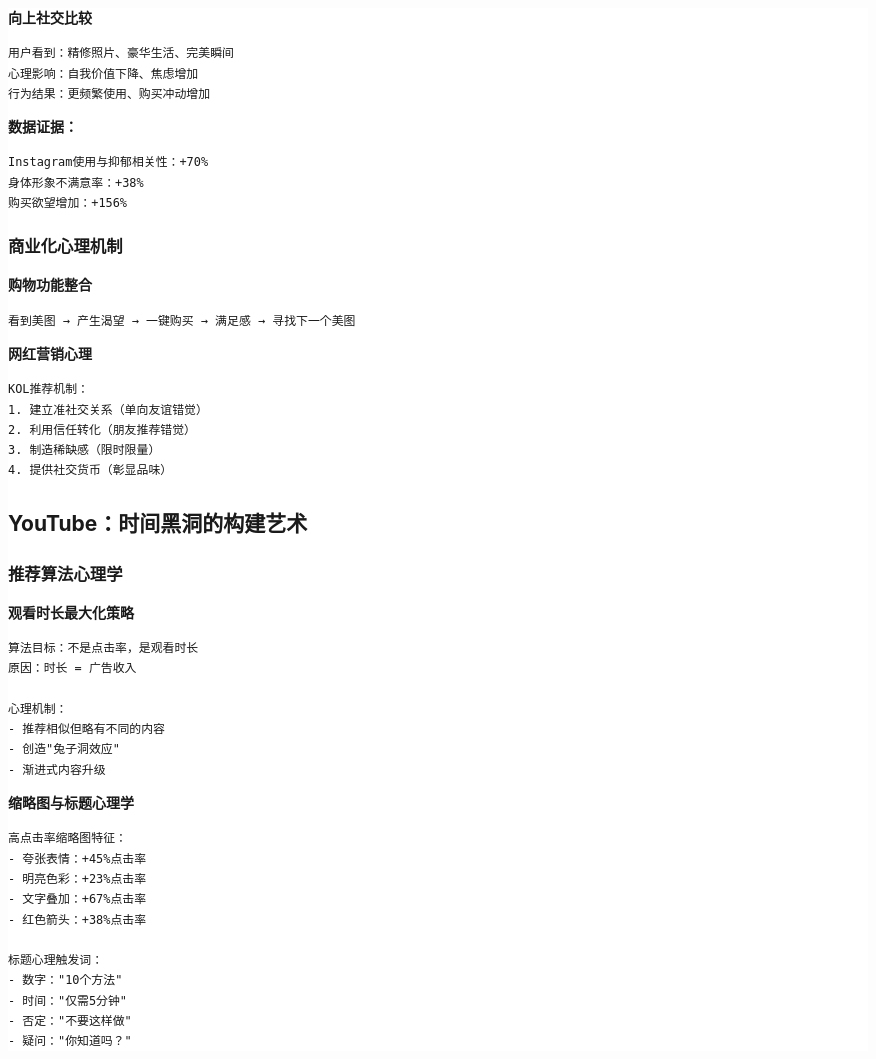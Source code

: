 **向上社交比较**
```
用户看到：精修照片、豪华生活、完美瞬间
心理影响：自我价值下降、焦虑增加
行为结果：更频繁使用、购买冲动增加
```

**数据证据：**
```
Instagram使用与抑郁相关性：+70%
身体形象不满意率：+38%
购买欲望增加：+156%
```

### 商业化心理机制

**购物功能整合**
```
看到美图 → 产生渴望 → 一键购买 → 满足感 → 寻找下一个美图
```

**网红营销心理**
```
KOL推荐机制：
1. 建立准社交关系（单向友谊错觉）
2. 利用信任转化（朋友推荐错觉）
3. 制造稀缺感（限时限量）
4. 提供社交货币（彰显品味）
```

## YouTube：时间黑洞的构建艺术

### 推荐算法心理学

**观看时长最大化策略**
```
算法目标：不是点击率，是观看时长
原因：时长 = 广告收入

心理机制：
- 推荐相似但略有不同的内容
- 创造"兔子洞效应"
- 渐进式内容升级
```

**缩略图与标题心理学**
```
高点击率缩略图特征：
- 夸张表情：+45%点击率
- 明亮色彩：+23%点击率  
- 文字叠加：+67%点击率
- 红色箭头：+38%点击率

标题心理触发词：
- 数字："10个方法"
- 时间："仅需5分钟"  
- 否定："不要这样做"
- 疑问："你知道吗？"
```
